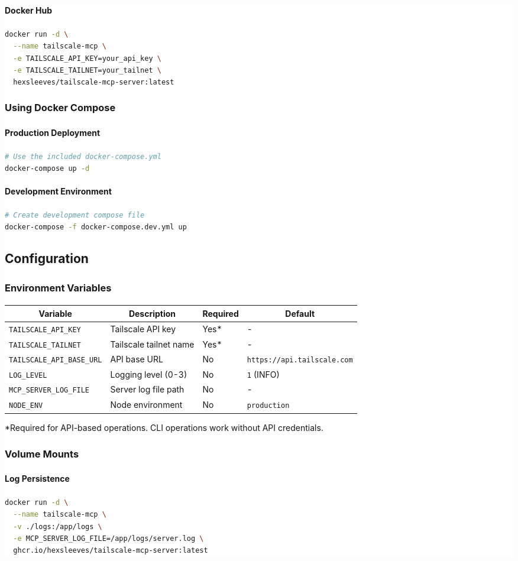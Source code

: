 #### Docker Hub
```bash
docker run -d \
  --name tailscale-mcp \
  -e TAILSCALE_API_KEY=your_api_key \
  -e TAILSCALE_TAILNET=your_tailnet \
  hexsleeves/tailscale-mcp-server:latest
```

### Using Docker Compose

#### Production Deployment
```bash
# Use the included docker-compose.yml
docker-compose up -d
```

#### Development Environment
```bash
# Create development compose file
docker-compose -f docker-compose.dev.yml up
```

## Configuration

### Environment Variables

| Variable | Description | Required | Default |
|----------|-------------|----------|---------|
| `TAILSCALE_API_KEY` | Tailscale API key | Yes* | - |
| `TAILSCALE_TAILNET` | Tailscale tailnet name | Yes* | - |
| `TAILSCALE_API_BASE_URL` | API base URL | No | `https://api.tailscale.com` |
| `LOG_LEVEL` | Logging level (0-3) | No | `1` (INFO) |
| `MCP_SERVER_LOG_FILE` | Server log file path | No | - |
| `NODE_ENV` | Node environment | No | `production` |

*Required for API-based operations. CLI operations work without API credentials.

### Volume Mounts

#### Log Persistence
```bash
docker run -d \
  --name tailscale-mcp \
  -v ./logs:/app/logs \
  -e MCP_SERVER_LOG_FILE=/app/logs/server.log \
  ghcr.io/hexsleeves/tailscale-mcp-server:latest
```
